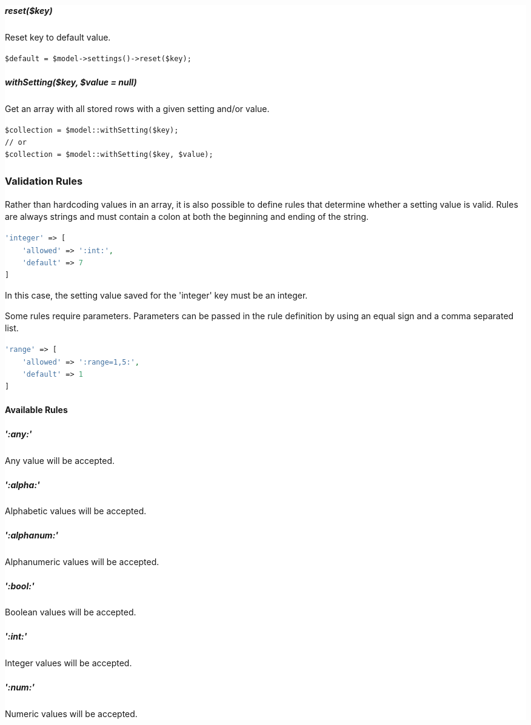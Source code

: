 ##### reset($key)
Reset key to default value.
```
$default = $model->settings()->reset($key);
```

##### withSetting($key, $value = null)
Get an array with all stored rows with a given setting and/or value.
```
$collection = $model::withSetting($key);
// or
$collection = $model::withSetting($key, $value);
```

### Validation Rules
Rather than hardcoding values in an array, it is also possible to define rules that determine whether a setting value is valid. Rules are always strings and must contain a colon at both the beginning and ending of the string.
```php
'integer' => [
    'allowed' => ':int:',
    'default' => 7
]
```
In this case, the setting value saved for the 'integer' key must be an integer.

Some rules require parameters. Parameters can be passed in the rule definition by using an equal sign and a comma separated list.
```php
'range' => [
    'allowed' => ':range=1,5:',
    'default' => 1
]
```

#### Available Rules
##### ':any:'
Any value will be accepted.

##### ':alpha:'
Alphabetic values will be accepted.

##### ':alphanum:'
Alphanumeric values will be accepted.

##### ':bool:'
Boolean values will be accepted.

##### ':int:'
Integer values will be accepted.

##### ':num:'
Numeric values will be accepted.
